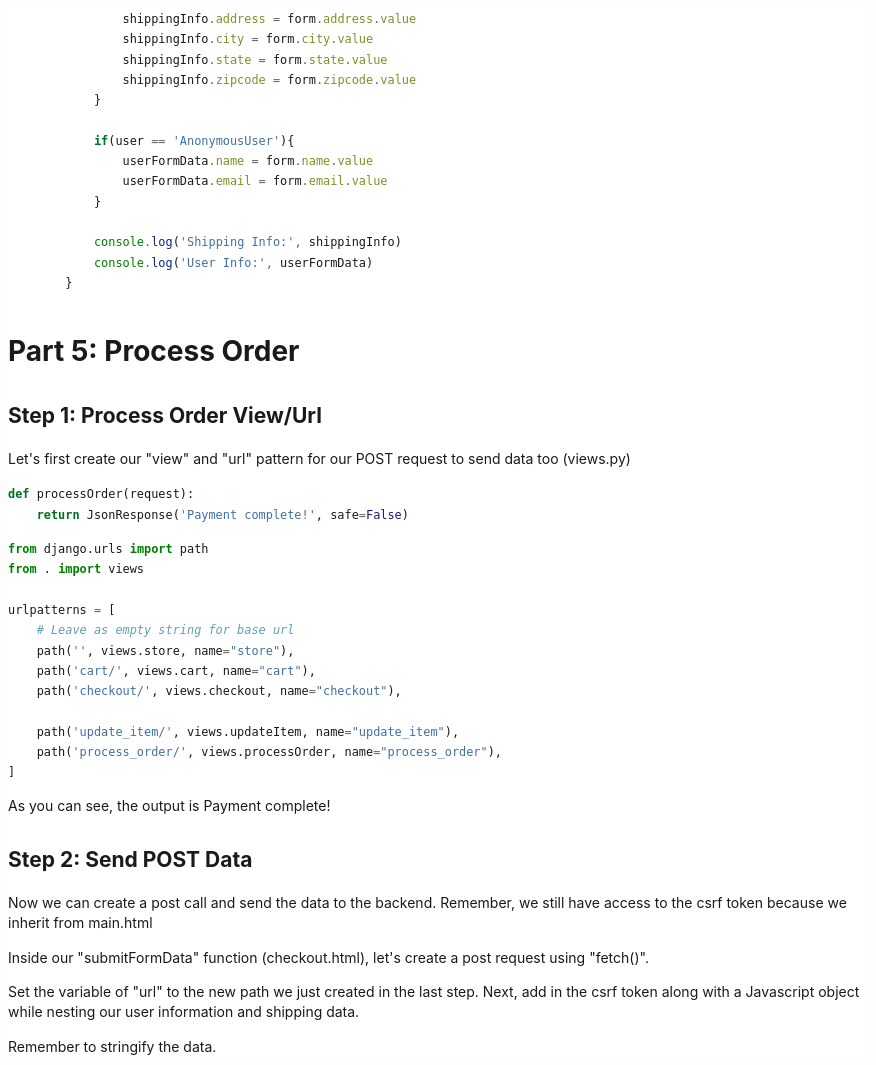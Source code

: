 ```js
                shippingInfo.address = form.address.value
                shippingInfo.city = form.city.value
                shippingInfo.state = form.state.value
                shippingInfo.zipcode = form.zipcode.value
            }

            if(user == 'AnonymousUser'){
                userFormData.name = form.name.value
                userFormData.email = form.email.value
            }

            console.log('Shipping Info:', shippingInfo)
            console.log('User Info:', userFormData)
        }
```
# Part 5: Process Order
## Step 1: Process Order View/Url
Let's first create our "view" and "url" pattern for our POST request to send data too (views.py)
```py
def processOrder(request):
	return JsonResponse('Payment complete!', safe=False)
```
```py
from django.urls import path
from . import views

urlpatterns = [
    # Leave as empty string for base url
    path('', views.store, name="store"),
    path('cart/', views.cart, name="cart"),
    path('checkout/', views.checkout, name="checkout"),

    path('update_item/', views.updateItem, name="update_item"),
    path('process_order/', views.processOrder, name="process_order"),
]
```
As you can see, the output is Payment complete!
## Step 2: Send POST Data
Now we can create a post call and send the data to the backend. Remember, we still have access to the csrf token
because we inherit from main.html

Inside our "submitFormData" function (checkout.html), let's create a post request using "fetch()".

Set the variable of "url" to the new path we just created in the last step. Next, add in the csrf token along with a
Javascript object while nesting our user information and shipping data.

Remember to stringify the data.
